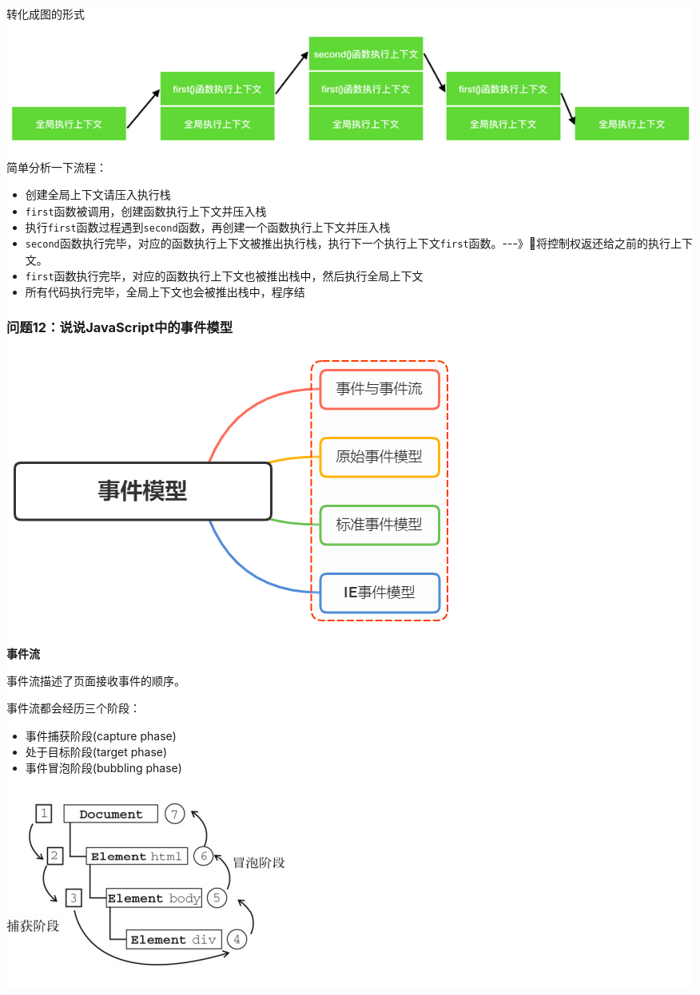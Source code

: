 转化成图的形式

![img](面试JavaScript.assets/ac11a600-74c1-11eb-ab90-d9ae814b240d.png)

简单分析一下流程：

- 创建全局上下文请压入执行栈
- `first`函数被调用，创建函数执行上下文并压入栈
- 执行`first`函数过程遇到`second`函数，再创建一个函数执行上下文并压入栈
- `second`函数执行完毕，对应的函数执行上下文被推出执行栈，执行下一个执行上下文`first`函数。---》🦈将控制权返还给之前的执行上下文。
- `first`函数执行完毕，对应的函数执行上下文也被推出栈中，然后执行全局上下文
- 所有代码执行完毕，全局上下文也会被推出栈中，程序结

### 问题12：说说JavaScript中的事件模型

![img](面试JavaScript.assets/32a182f0-74cf-11eb-85f6-6fac77c0c9b3.png)

**事件流**

事件流描述了页面接收事件的顺序。

事件流都会经历三个阶段：

- 事件捕获阶段(capture phase)
- 处于目标阶段(target phase)
- 事件冒泡阶段(bubbling phase)

![img](面试JavaScript.assets/3e9a6450-74cf-11eb-85f6-6fac77c0c9b3.png)

